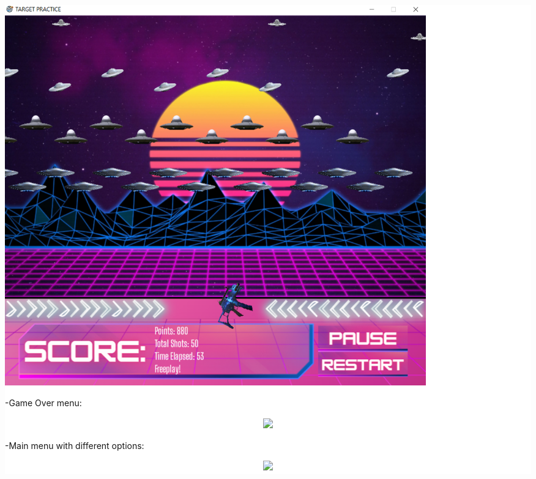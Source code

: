   <img width="80%" src="projekat-main/assets/game/third.png">
</p>

-Game Over menu:
<p align="center">
  <img width="80%" src="projekat-main/assets/menus/gameOver.png">
</p>
-Main menu with different options:
<p align="center">
  <img width="80%" src="projekat-main/assets/menus/mainMenu.png">
</p>



